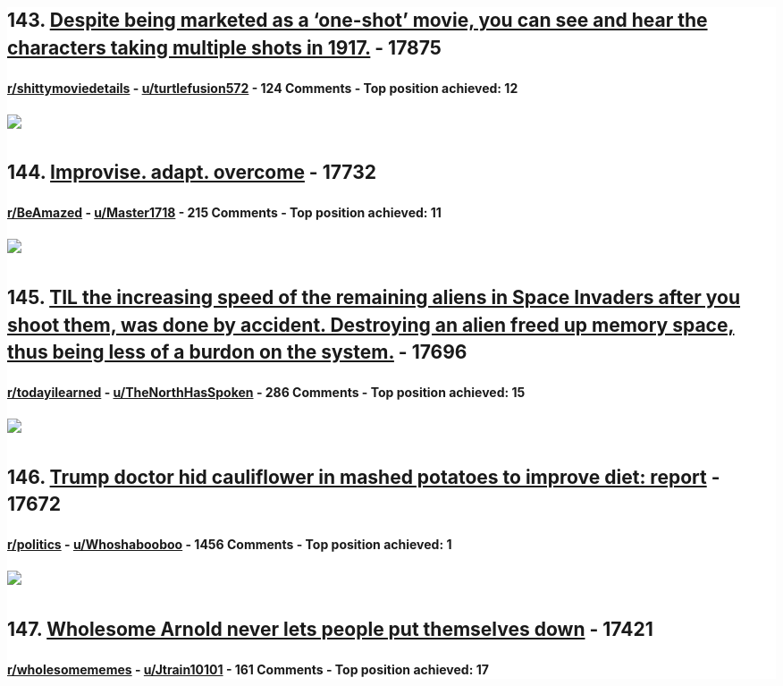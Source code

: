 ## 143. [Despite being marketed as a ‘one-shot’ movie, you can see and hear the characters taking multiple shots in 1917.](http://reddit.com/r/shittymoviedetails/comments/f97nql/despite_being_marketed_as_a_oneshot_movie_you_can/) - 17875
#### [r/shittymoviedetails](http://reddit.com/r/shittymoviedetails) - [u/turtlefusion572](http://reddit.com/u/turtlefusion572) - 124 Comments - Top position achieved: 12

<a href="https://i.redd.it/57soz9pre1j41.jpg"><img src="https://b.thumbs.redditmedia.com/0EXj2msELsT6ctQrLHt3tcRHhhCwcruI1maoxqfEIZg.jpg"></img></a>

## 144. [Improvise. adapt. overcome](http://reddit.com/r/BeAmazed/comments/f98gqa/improvise_adapt_overcome/) - 17732
#### [r/BeAmazed](http://reddit.com/r/BeAmazed) - [u/Master1718](http://reddit.com/u/Master1718) - 215 Comments - Top position achieved: 11

<a href="https://i.imgur.com/B698aQF.gifv"><img src="https://b.thumbs.redditmedia.com/hzsH1UGQq5N187F-a6UvJSTsXNW127X8uJiVDUKedDk.jpg"></img></a>

## 145. [TIL the increasing speed of the remaining aliens in Space Invaders after you shoot them, was done by accident. Destroying an alien freed up memory space, thus being less of a burdon on the system.](http://reddit.com/r/todayilearned/comments/f9fxq4/til_the_increasing_speed_of_the_remaining_aliens/) - 17696
#### [r/todayilearned](http://reddit.com/r/todayilearned) - [u/TheNorthHasSpoken](http://reddit.com/u/TheNorthHasSpoken) - 286 Comments - Top position achieved: 15

<a href="https://www.thegamer.com/space-invaders-facts/"><img src="https://b.thumbs.redditmedia.com/f25l-2qWGYjL0zV6Aof3yNyFOUkEcCl-05YCjdCF6aU.jpg"></img></a>

## 146. [Trump doctor hid cauliflower in mashed potatoes to improve diet: report](http://reddit.com/r/politics/comments/f9bqtc/trump_doctor_hid_cauliflower_in_mashed_potatoes/) - 17672
#### [r/politics](http://reddit.com/r/politics) - [u/Whoshabooboo](http://reddit.com/u/Whoshabooboo) - 1456 Comments - Top position achieved: 1

<a href="https://thehill.com/homenews/administration/484496-trump-doctor-hid-cauliflower-in-mashed-potatoes-to-improve-diet"><img src="https://b.thumbs.redditmedia.com/Yfqr2NOA_twcHHRjRiiHKl9TrM1RLh3RggABIaaaQyg.jpg"></img></a>

## 147. [Wholesome Arnold never lets people put themselves down](http://reddit.com/r/wholesomememes/comments/f996gv/wholesome_arnold_never_lets_people_put_themselves/) - 17421
#### [r/wholesomememes](http://reddit.com/r/wholesomememes) - [u/Jtrain10101](http://reddit.com/u/Jtrain10101) - 161 Comments - Top position achieved: 17
